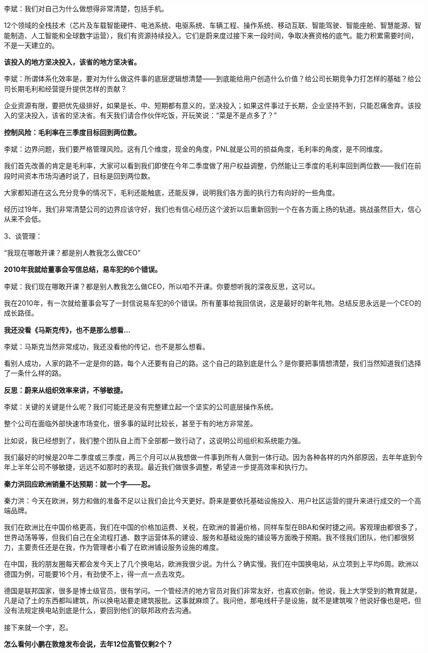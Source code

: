 李斌：我们对自己为什么做想得非常清楚，包括手机。

12个领域的全栈技术（芯片及车载智能硬件、电池系统、电驱系统、车辆工程、操作系统、移动互联、智能驾驶、智能座舱、智慧能源、智能制造、人工智能和全球数字运营），我们有资源持续投入。它们是蔚来度过接下来一段时间，争取决赛资格的底气。能力积累需要时间，不是一天建立的。

**该投入的地方坚决投入，该省的地方坚决省。**

李斌：所谓体系化效率是，要对为什么做这件事的底层逻辑想清楚——到底能给用户创造什么价值？给公司长期竞争力打怎样的基础？给公司长期毛利和经营提升提供怎样的贡献？

企业资源有限，要把优先级排好，如果是长、中、短期都有意义的，坚决投入；如果这件事过于长期，企业坚持不到，只能忍痛舍弃。该投入的坚决投入，该省的坚决省。有天我们请合作伙伴吃饭，开玩笑说：“菜是不是点多了？”

**控制风险：毛利率在三季度目标回到两位数。**

李斌：边界问题，我们要严格管理风险。这有几个维度，现金的角度，PNL就是公司的损益角度，毛利率的角度，是不同维度。

我们首先改善的肯定是毛利率，大家可以看到我们即使在今年二季度做了用户权益调整，仍然能让三季度的毛利率回到两位数——我们在前段时间资本市场沟通时说了，目标是回到两位数。

大家都知道在这么充分竞争的情况下，毛利还能触底，还能反弹，说明我们各方面的执行力有向好的一些角度。

经历过19年，我们非常清楚公司的边界应该守好，我们也有信心经历这个波折以后重新回到一个在各方面上扬的轨道。挑战虽然巨大，信心从来不会低。

3、谈管理：

“我现在哪敢开课？都是别人教我怎么做CEO”

**2010年我就给董事会写信总结，易车犯的6个错误。**

李斌：我们现在哪敢开课？都是别人教我怎么做CEO，所以咱不开课。你要想听我的深夜反思，这可以。

我在2010年，有一次就给董事会写了一封信说易车犯的6个错误。所有董事给我回信说，这是最好的新年礼物。总结反思永远是一个CEO的成长路径。

**我还没看《马斯克传》，也不是那么想看…**

李斌：马斯克当然非常成功，我还没看他的传记，也不是那么想看。

看别人成功，人家的路不一定是你的路，每个人还要有自己的路。这个自己的路到底是什么？是你要把事情想清楚，我们当然知道我们选择了一条什么样的路。

**反思：蔚来从组织效率来讲，不够敏捷。**

李斌：关键的关键是什么呢？我们可能还是没有完整建立起一个坚实的公司底层操作系统。

整个公司在面临外部快速市场变化，很多事的延时比较长，甚至于有的地方非常差。

比如说，我已经想到了，我们整个团队自上而下全部都一致行动了，这说明公司组织和系统能力强。

我们最好的时候是20年二季度或三季度，两三个月可以从我想做一件事到所有人做到一体行动。因为各种各样的内外部原因，去年年底到今年上半年公司不够敏捷，远远不如那时的表现。最近我们做很多调整，希望进一步提高效率和执行力。

**秦力洪回应欧洲销量不达预期：就一个字——忍。**

秦力洪：今天在欧洲，努力和做的准备不足以让我们会比今天更好。蔚来是要依托基础设施投入、用户社区运营的提升来进行成交的一个高端品牌。

我们在欧洲比在中国价格更高，我们在中国的价格加运费、关税，在欧洲的普遍价格，同样车型在BBA和保时捷之间。客观理由都很多了，世界动荡等等，但我们自己在全流程打通、数字运营体系的建设、服务和基础设施的铺设等方面晚于预期。我不怪我们团队，他们都很努力，主要责任还是在我，作为管理者小看了在欧洲铺设服务设施的难度。

在中国，我的朋友圈每天都会发今天上了几个换电站，欧洲我很少说。为什么？确实慢。我们在中国换电站，从立项到上平均6周。欧洲以德国为例，可能要16个月，有劲使不上，得一点一点去攻克。

德国是联邦国家，很多是博士级官员，很有学问。一个管经济的地方官员对我们非常友好，也喜欢创新。他说，我上大学受到的教育就是，凡是动了土的东西都叫建筑，所以换电站要走建筑报批。这事就麻烦了。我问他，那电线杆子是设施，就不是建筑唉？他说好像也是吧，但没有法规定换电站到底是什么，要回到他们的联邦政府去沟通。

接下来就一个字，忍。

**怎么看何小鹏在敦煌发布会说，去年12位高管仅剩2个？**
